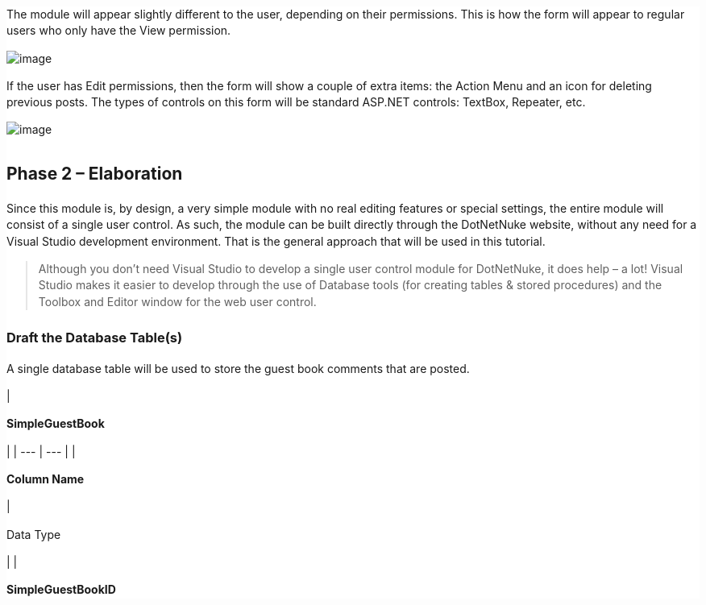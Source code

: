 
The module will appear slightly different to the user, depending on their permissions. This is how the form will appear to regular users who only have the View permission.

 

![image](http://www.hot4dnn.com/Portals/0/images/dagilleland/News-Articles/2010/Jul/WLW-SimpleGuestBook_48F4-image_31.png)

 

If the user has Edit permissions, then the form will show a couple of extra items: the Action Menu and an icon for deleting previous posts. The types of controls on this form will be standard ASP.NET controls: TextBox, Repeater, etc.

 

![image](http://www.hot4dnn.com/Portals/0/images/dagilleland/News-Articles/2010/Jul/WLW-SimpleGuestBook_48F4-image_32.png)

 
## Phase 2 – Elaboration
 

Since this module is, by design, a very simple module with no real editing features or special settings, the entire module will consist of a single user control. As such, the module can be built directly through the DotNetNuke website, without any need for a Visual Studio development environment. That is the general approach that will be used in this tutorial.

 

> Although you don’t need Visual Studio to develop a single user control module for DotNetNuke, it does help – a lot! Visual Studio makes it easier to develop through the use of Database tools (for creating tables & stored procedures) and the Toolbox and Editor window for the web user control.

 
### Draft the Database Table(s)
 

A single database table will be used to store the guest book comments that are posted.

 

  |   

**SimpleGuestBook**

 |
| --- | --- |
 |   

**Column Name**

 |   

Data Type

 |
  |   

**SimpleGuestBookID**
